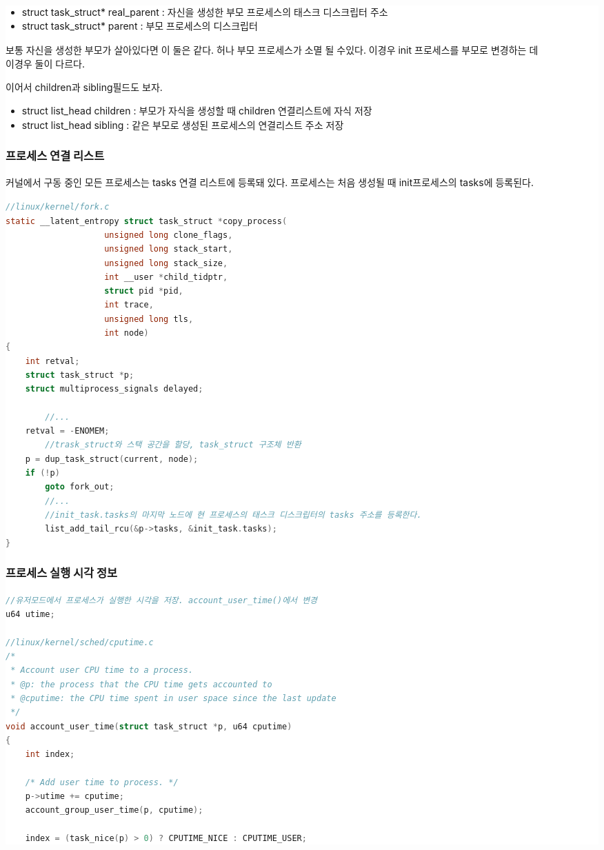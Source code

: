 - struct task_struct\* real_parent : 자신을 생성한 부모 프로세스의 태스크 디스크립터 주소
- struct task_struct\* parent : 부모 프로세스의 디스크립터

보통 자신을 생성한 부모가 살아있다면 이 둘은 같다. 허나 부모 프로세스가 소멸 될 수있다. 이경우 init 프로세스를 부모로 변경하는 데  
이경우 둘이 다르다.

이어서 children과 sibling필드도 보자.

- struct list_head children : 부모가 자식을 생성할 때 children 연결리스트에 자식 저장
- struct list_head sibling : 같은 부모로 생성된 프로세스의 연결리스트 주소 저장

### 프로세스 연결 리스트

커널에서 구동 중인 모든 프로세스는 tasks 연결 리스트에 등록돼 있다. 프로세스는 처음 생성될 때 init프로세스의 tasks에 등록된다.

```c
//linux/kernel/fork.c
static __latent_entropy struct task_struct *copy_process(
					unsigned long clone_flags,
					unsigned long stack_start,
					unsigned long stack_size,
					int __user *child_tidptr,
					struct pid *pid,
					int trace,
					unsigned long tls,
					int node)
{
	int retval;
	struct task_struct *p;
	struct multiprocess_signals delayed;

        //...
	retval = -ENOMEM;
        //trask_struct와 스택 공간을 할당, task_struct 구조체 반환
	p = dup_task_struct(current, node);
	if (!p)
		goto fork_out;
        //...
        //init_task.tasks의 마지막 노드에 현 프로세스의 태스크 디스크립터의 tasks 주소를 등록한다.
        list_add_tail_rcu(&p->tasks, &init_task.tasks);
}

```

### 프로세스 실행 시각 정보

```c
//유저모드에서 프로세스가 실행한 시각을 저장. account_user_time()에서 변경
u64 utime;

//linux/kernel/sched/cputime.c
/*
 * Account user CPU time to a process.
 * @p: the process that the CPU time gets accounted to
 * @cputime: the CPU time spent in user space since the last update
 */
void account_user_time(struct task_struct *p, u64 cputime)
{
	int index;

	/* Add user time to process. */
	p->utime += cputime;
	account_group_user_time(p, cputime);

	index = (task_nice(p) > 0) ? CPUTIME_NICE : CPUTIME_USER;

```